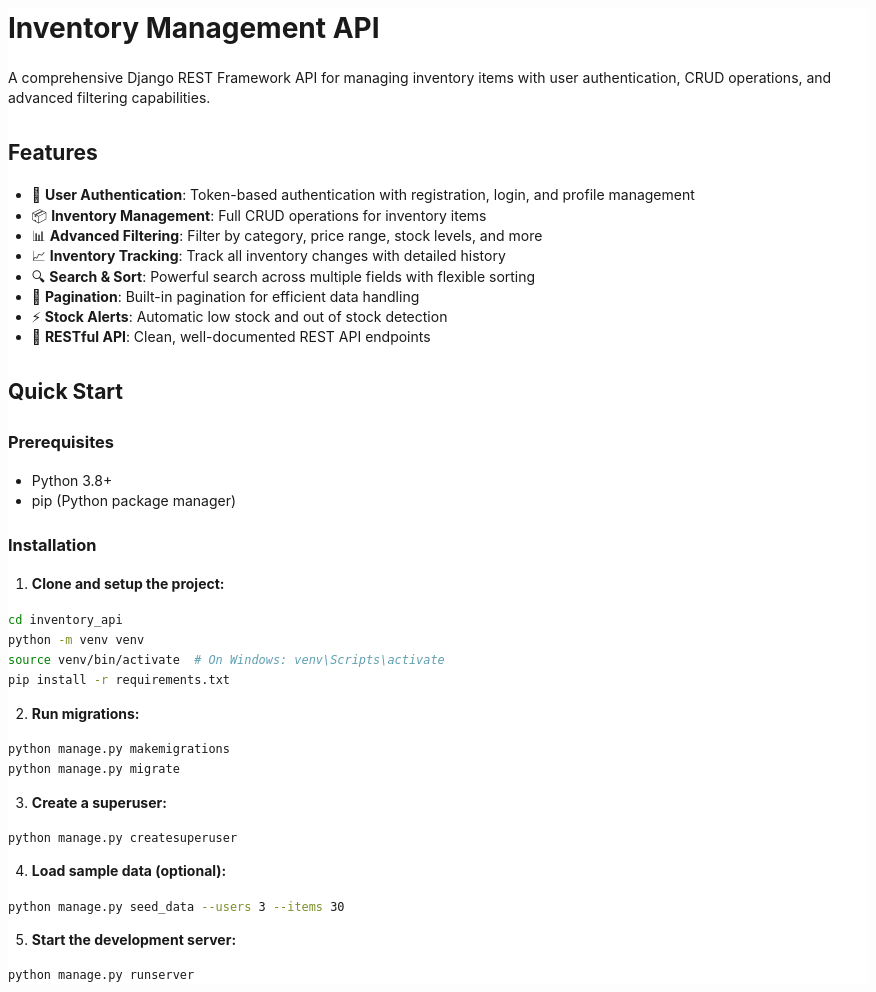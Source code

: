 # Inventory Management API

A comprehensive Django REST Framework API for managing inventory items with user authentication, CRUD operations, and advanced filtering capabilities.

## Features

- 🔐 **User Authentication**: Token-based authentication with registration, login, and profile management
- 📦 **Inventory Management**: Full CRUD operations for inventory items
- 📊 **Advanced Filtering**: Filter by category, price range, stock levels, and more
- 📈 **Inventory Tracking**: Track all inventory changes with detailed history
- 🔍 **Search & Sort**: Powerful search across multiple fields with flexible sorting
- 📑 **Pagination**: Built-in pagination for efficient data handling
- ⚡ **Stock Alerts**: Automatic low stock and out of stock detection
- 📱 **RESTful API**: Clean, well-documented REST API endpoints

## Quick Start

### Prerequisites
- Python 3.8+
- pip (Python package manager)

### Installation

1. **Clone and setup the project:**
```bash
cd inventory_api
python -m venv venv
source venv/bin/activate  # On Windows: venv\Scripts\activate
pip install -r requirements.txt
```

2. **Run migrations:**
```bash
python manage.py makemigrations
python manage.py migrate
```

3. **Create a superuser:**
```bash
python manage.py createsuperuser
```

4. **Load sample data (optional):**
```bash
python manage.py seed_data --users 3 --items 30
```

5. **Start the development server:**
```bash
python manage.py runserver
```
